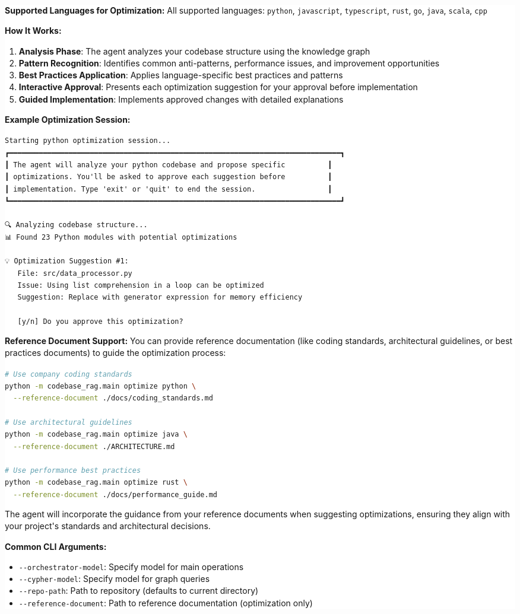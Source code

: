 **Supported Languages for Optimization:**
All supported languages: `python`, `javascript`, `typescript`, `rust`, `go`, `java`, `scala`, `cpp`

**How It Works:**
1. **Analysis Phase**: The agent analyzes your codebase structure using the knowledge graph
2. **Pattern Recognition**: Identifies common anti-patterns, performance issues, and improvement opportunities
3. **Best Practices Application**: Applies language-specific best practices and patterns
4. **Interactive Approval**: Presents each optimization suggestion for your approval before implementation
5. **Guided Implementation**: Implements approved changes with detailed explanations

**Example Optimization Session:**
```
Starting python optimization session...
┏━━━━━━━━━━━━━━━━━━━━━━━━━━━━━━━━━━━━━━━━━━━━━━━━━━━━━━━━━━━━━━━━━━━━━━━━━━━━━━┓
┃ The agent will analyze your python codebase and propose specific          ┃
┃ optimizations. You'll be asked to approve each suggestion before          ┃
┃ implementation. Type 'exit' or 'quit' to end the session.                 ┃
┗━━━━━━━━━━━━━━━━━━━━━━━━━━━━━━━━━━━━━━━━━━━━━━━━━━━━━━━━━━━━━━━━━━━━━━━━━━━━━━┛

🔍 Analyzing codebase structure...
📊 Found 23 Python modules with potential optimizations

💡 Optimization Suggestion #1:
   File: src/data_processor.py
   Issue: Using list comprehension in a loop can be optimized
   Suggestion: Replace with generator expression for memory efficiency

   [y/n] Do you approve this optimization?
```

**Reference Document Support:**
You can provide reference documentation (like coding standards, architectural guidelines, or best practices documents) to guide the optimization process:

```bash
# Use company coding standards
python -m codebase_rag.main optimize python \
  --reference-document ./docs/coding_standards.md

# Use architectural guidelines
python -m codebase_rag.main optimize java \
  --reference-document ./ARCHITECTURE.md

# Use performance best practices
python -m codebase_rag.main optimize rust \
  --reference-document ./docs/performance_guide.md
```

The agent will incorporate the guidance from your reference documents when suggesting optimizations, ensuring they align with your project's standards and architectural decisions.

**Common CLI Arguments:**
- `--orchestrator-model`: Specify model for main operations
- `--cypher-model`: Specify model for graph queries
- `--repo-path`: Path to repository (defaults to current directory)
- `--reference-document`: Path to reference documentation (optimization only)
